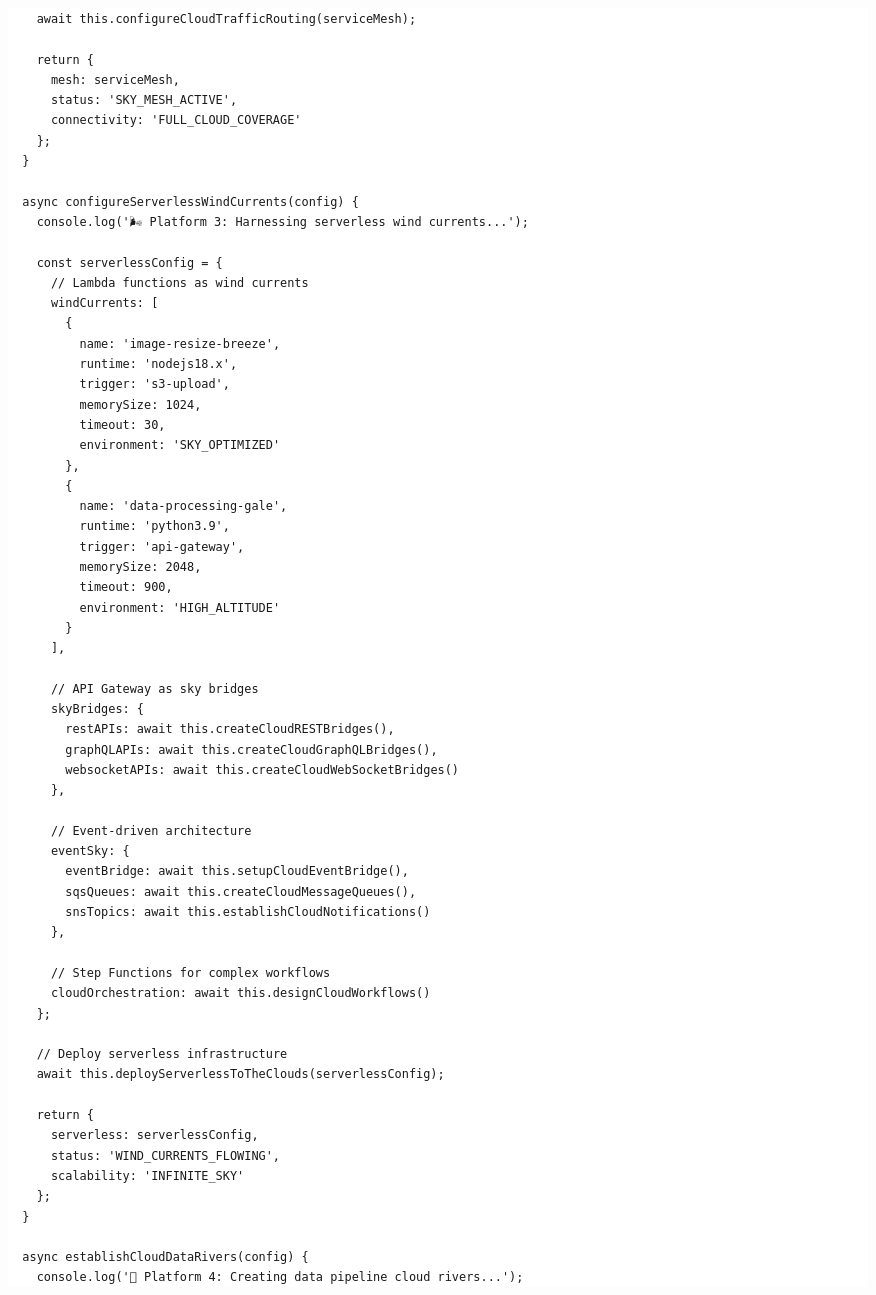 ```
    await this.configureCloudTrafficRouting(serviceMesh);
    
    return {
      mesh: serviceMesh,
      status: 'SKY_MESH_ACTIVE',
      connectivity: 'FULL_CLOUD_COVERAGE'
    };
  }
  
  async configureServerlessWindCurrents(config) {
    console.log('🌬️ Platform 3: Harnessing serverless wind currents...');
    
    const serverlessConfig = {
      // Lambda functions as wind currents
      windCurrents: [
        {
          name: 'image-resize-breeze',
          runtime: 'nodejs18.x',
          trigger: 's3-upload',
          memorySize: 1024,
          timeout: 30,
          environment: 'SKY_OPTIMIZED'
        },
        {
          name: 'data-processing-gale',
          runtime: 'python3.9',
          trigger: 'api-gateway',
          memorySize: 2048,
          timeout: 900,
          environment: 'HIGH_ALTITUDE'
        }
      ],
      
      // API Gateway as sky bridges
      skyBridges: {
        restAPIs: await this.createCloudRESTBridges(),
        graphQLAPIs: await this.createCloudGraphQLBridges(),
        websocketAPIs: await this.createCloudWebSocketBridges()
      },
      
      // Event-driven architecture
      eventSky: {
        eventBridge: await this.setupCloudEventBridge(),
        sqsQueues: await this.createCloudMessageQueues(),
        snsTopics: await this.establishCloudNotifications()
      },
      
      // Step Functions for complex workflows
      cloudOrchestration: await this.designCloudWorkflows()
    };
    
    // Deploy serverless infrastructure
    await this.deployServerlessToTheClouds(serverlessConfig);
    
    return {
      serverless: serverlessConfig,
      status: 'WIND_CURRENTS_FLOWING',
      scalability: 'INFINITE_SKY'
    };
  }
  
  async establishCloudDataRivers(config) {
    console.log('🌊 Platform 4: Creating data pipeline cloud rivers...');
```